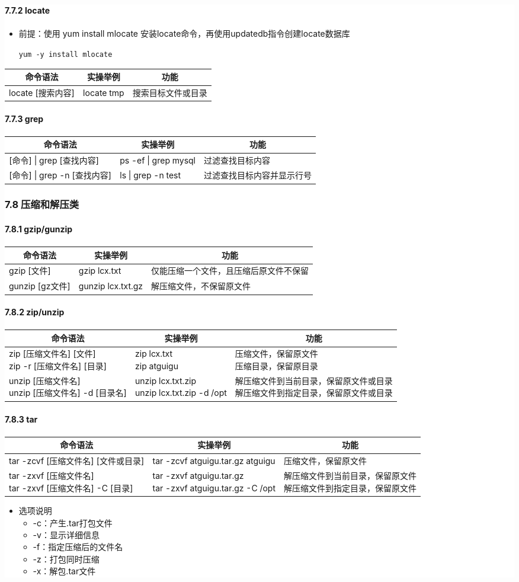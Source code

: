 #### 7.7.2 locate

- 前提：使用 yum install mlocate 安装locate命令，再使用updatedb指令创建locate数据库

  ```shell
  yum -y install mlocate
  ```

  

| 命令语法          | 实操举例   | 功能               |
| ----------------- | ---------- | ------------------ |
| locate [搜索内容] | locate tmp | 搜索目标文件或目录 |

#### 7.7.3 grep

| 命令语法                     | 实操举例             | 功能                       |
| ---------------------------- | -------------------- | -------------------------- |
| [命令] \| grep [查找内容]    | ps -ef \| grep mysql | 过滤查找目标内容           |
| [命令] \| grep -n [查找内容] | ls \| grep -n test   | 过滤查找目标内容并显示行号 |



### 7.8 压缩和解压类

#### 7.8.1 gzip/gunzip

| 命令语法        | 实操举例          | 功能                                   |
| --------------- | ----------------- | -------------------------------------- |
| gzip [文件]     | gzip lcx.txt      | 仅能压缩一个文件，且压缩后原文件不保留 |
| gunzip [gz文件] | gunzip lcx.txt.gz | 解压缩文件，不保留原文件               |

#### 7.8.2 zip/unzip

| 命令语法                                                | 实操举例                                         | 功能                                                         |
| ------------------------------------------------------- | ------------------------------------------------ | ------------------------------------------------------------ |
| zip [压缩文件名] [文件]<br />zip -r [压缩文件名] [目录] | zip lcx.txt<br />zip atguigu                     | 压缩文件，保留原文件<br />压缩目录，保留原目录               |
| unzip [压缩文件名]<br />unzip [压缩文件名] -d [目录名]  | unzip lcx.txt.zip<br />unzip lcx.txt.zip -d /opt | 解压缩文件到当前目录，保留原文件或目录<br />解压缩文件到指定目录，保留原文件或目录 |

#### 7.8.3 tar

| 命令语法                                                     | 实操举例                                                     | 功能                                                         |
| ------------------------------------------------------------ | ------------------------------------------------------------ | ------------------------------------------------------------ |
| tar -zcvf [压缩文件名] [文件或目录]                          | tar -zcvf atguigu.tar.gz atguigu                             | 压缩文件，保留原文件                                         |
| tar -zxvf [压缩文件名]<br />tar -zxvf [压缩文件名] -C [目录] | tar -zxvf atguigu.tar.gz<br />tar -zxvf atguigu.tar.gz -C /opt | 解压缩文件到当前目录，保留原文件<br />解压缩文件到指定目录，保留原文件 |

- 选项说明
  - -c：产生.tar打包文件
  - -v：显示详细信息
  - -f：指定压缩后的文件名
  - -z：打包同时压缩
  - -x：解包.tar文件
